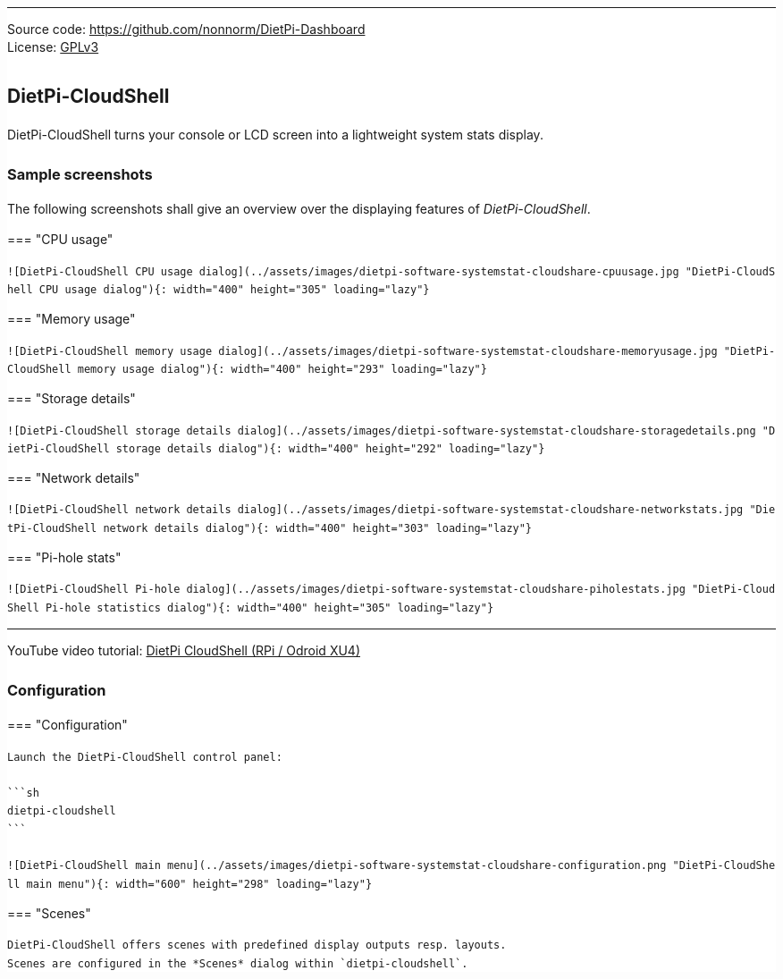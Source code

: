 ***

Source code: <https://github.com/nonnorm/DietPi-Dashboard>  
License: [GPLv3](https://github.com/nonnorm/DietPi-Dashboard/blob/main/LICENSE)

## DietPi-CloudShell

DietPi-CloudShell turns your console or LCD screen into a lightweight system stats display.

### Sample screenshots

The following screenshots shall give an overview over the displaying features of *DietPi-CloudShell*.

=== "CPU usage"

    ![DietPi-CloudShell CPU usage dialog](../assets/images/dietpi-software-systemstat-cloudshare-cpuusage.jpg "DietPi-CloudShell CPU usage dialog"){: width="400" height="305" loading="lazy"}

=== "Memory usage"

    ![DietPi-CloudShell memory usage dialog](../assets/images/dietpi-software-systemstat-cloudshare-memoryusage.jpg "DietPi-CloudShell memory usage dialog"){: width="400" height="293" loading="lazy"}

=== "Storage details"

    ![DietPi-CloudShell storage details dialog](../assets/images/dietpi-software-systemstat-cloudshare-storagedetails.png "DietPi-CloudShell storage details dialog"){: width="400" height="292" loading="lazy"}

=== "Network details"

    ![DietPi-CloudShell network details dialog](../assets/images/dietpi-software-systemstat-cloudshare-networkstats.jpg "DietPi-CloudShell network details dialog"){: width="400" height="303" loading="lazy"}

=== "Pi-hole stats"

    ![DietPi-CloudShell Pi-hole dialog](../assets/images/dietpi-software-systemstat-cloudshare-piholestats.jpg "DietPi-CloudShell Pi-hole statistics dialog"){: width="400" height="305" loading="lazy"}

***

YouTube video tutorial: [DietPi CloudShell (RPi / Odroid XU4)](https://www.youtube.com/watch?v=O-W8Z33as_U)

### Configuration

=== "Configuration"

    Launch the DietPi-CloudShell control panel:

    ```sh
    dietpi-cloudshell
    ```

    ![DietPi-CloudShell main menu](../assets/images/dietpi-software-systemstat-cloudshare-configuration.png "DietPi-CloudShell main menu"){: width="600" height="298" loading="lazy"}

=== "Scenes"

    DietPi-CloudShell offers scenes with predefined display outputs resp. layouts.  
    Scenes are configured in the *Scenes* dialog within `dietpi-cloudshell`.
